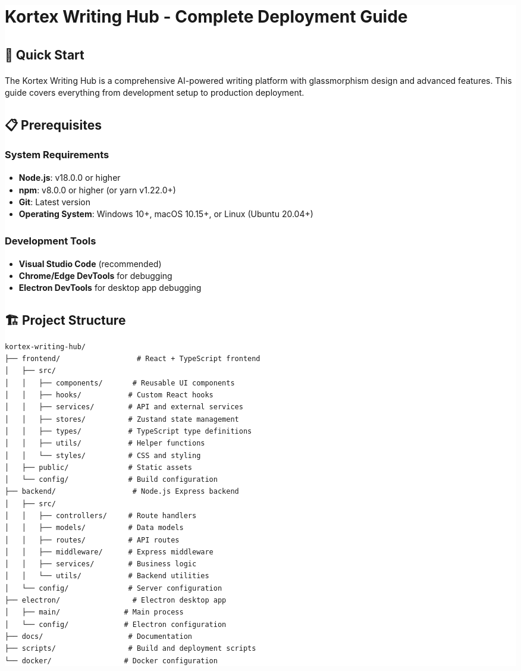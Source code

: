 # Kortex Writing Hub - Complete Deployment Guide

## 🚀 Quick Start

The Kortex Writing Hub is a comprehensive AI-powered writing platform with glassmorphism design and advanced features. This guide covers everything from development setup to production deployment.

## 📋 Prerequisites

### System Requirements
- **Node.js**: v18.0.0 or higher
- **npm**: v8.0.0 or higher (or yarn v1.22.0+)
- **Git**: Latest version
- **Operating System**: Windows 10+, macOS 10.15+, or Linux (Ubuntu 20.04+)

### Development Tools
- **Visual Studio Code** (recommended)
- **Chrome/Edge DevTools** for debugging
- **Electron DevTools** for desktop app debugging

## 🏗️ Project Structure

```
kortex-writing-hub/
├── frontend/                  # React + TypeScript frontend
│   ├── src/
│   │   ├── components/       # Reusable UI components
│   │   ├── hooks/           # Custom React hooks
│   │   ├── services/        # API and external services
│   │   ├── stores/          # Zustand state management
│   │   ├── types/           # TypeScript type definitions
│   │   ├── utils/           # Helper functions
│   │   └── styles/          # CSS and styling
│   ├── public/              # Static assets
│   └── config/              # Build configuration
├── backend/                  # Node.js Express backend
│   ├── src/
│   │   ├── controllers/     # Route handlers
│   │   ├── models/          # Data models
│   │   ├── routes/          # API routes
│   │   ├── middleware/      # Express middleware
│   │   ├── services/        # Business logic
│   │   └── utils/           # Backend utilities
│   └── config/              # Server configuration
├── electron/                 # Electron desktop app
│   ├── main/               # Main process
│   └── config/             # Electron configuration
├── docs/                    # Documentation
├── scripts/                 # Build and deployment scripts
└── docker/                 # Docker configuration
```
